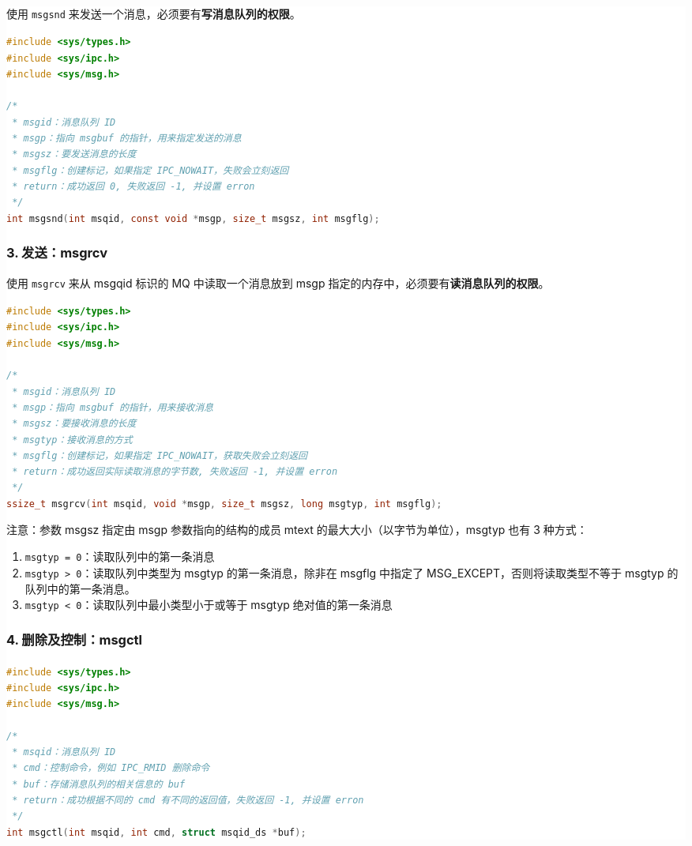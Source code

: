 使用 `msgsnd` 来发送一个消息，必须要有**写消息队列的权限**。

```c
#include <sys/types.h>
#include <sys/ipc.h>
#include <sys/msg.h>

/*
 * msgid：消息队列 ID
 * msgp：指向 msgbuf 的指针，用来指定发送的消息
 * msgsz：要发送消息的长度
 * msgflg：创建标记，如果指定 IPC_NOWAIT，失败会立刻返回
 * return：成功返回 0, 失败返回 -1, 并设置 erron
 */
int msgsnd(int msqid, const void *msgp, size_t msgsz, int msgflg);
```

### 3. 发送：msgrcv
使用 `msgrcv` 来从 msgqid 标识的 MQ 中读取一个消息放到 msgp 指定的内存中，必须要有**读消息队列的权限**。

```c
#include <sys/types.h>
#include <sys/ipc.h>
#include <sys/msg.h>

/*
 * msgid：消息队列 ID
 * msgp：指向 msgbuf 的指针，用来接收消息
 * msgsz：要接收消息的长度
 * msgtyp：接收消息的方式
 * msgflg：创建标记，如果指定 IPC_NOWAIT，获取失败会立刻返回
 * return：成功返回实际读取消息的字节数, 失败返回 -1, 并设置 erron
 */
ssize_t msgrcv(int msqid, void *msgp, size_t msgsz, long msgtyp, int msgflg);
```
注意：参数 msgsz 指定由 msgp 参数指向的结构的成员 mtext 的最大大小（以字节为单位），msgtyp 也有 3 种方式：
1. `msgtyp = 0`：读取队列中的第一条消息
2. `msgtyp > 0`：读取队列中类型为 msgtyp 的第一条消息，除非在 msgflg 中指定了 MSG_EXCEPT，否则将读取类型不等于 msgtyp 的队列中的第一条消息。
3. `msgtyp < 0`：读取队列中最小类型小于或等于 msgtyp 绝对值的第一条消息

### 4. 删除及控制：msgctl

```c
#include <sys/types.h>
#include <sys/ipc.h>
#include <sys/msg.h>

/*
 * msqid：消息队列 ID
 * cmd：控制命令，例如 IPC_RMID 删除命令
 * buf：存储消息队列的相关信息的 buf
 * return：成功根据不同的 cmd 有不同的返回值，失败返回 -1, 并设置 erron
 */
int msgctl(int msqid, int cmd, struct msqid_ds *buf);
```
